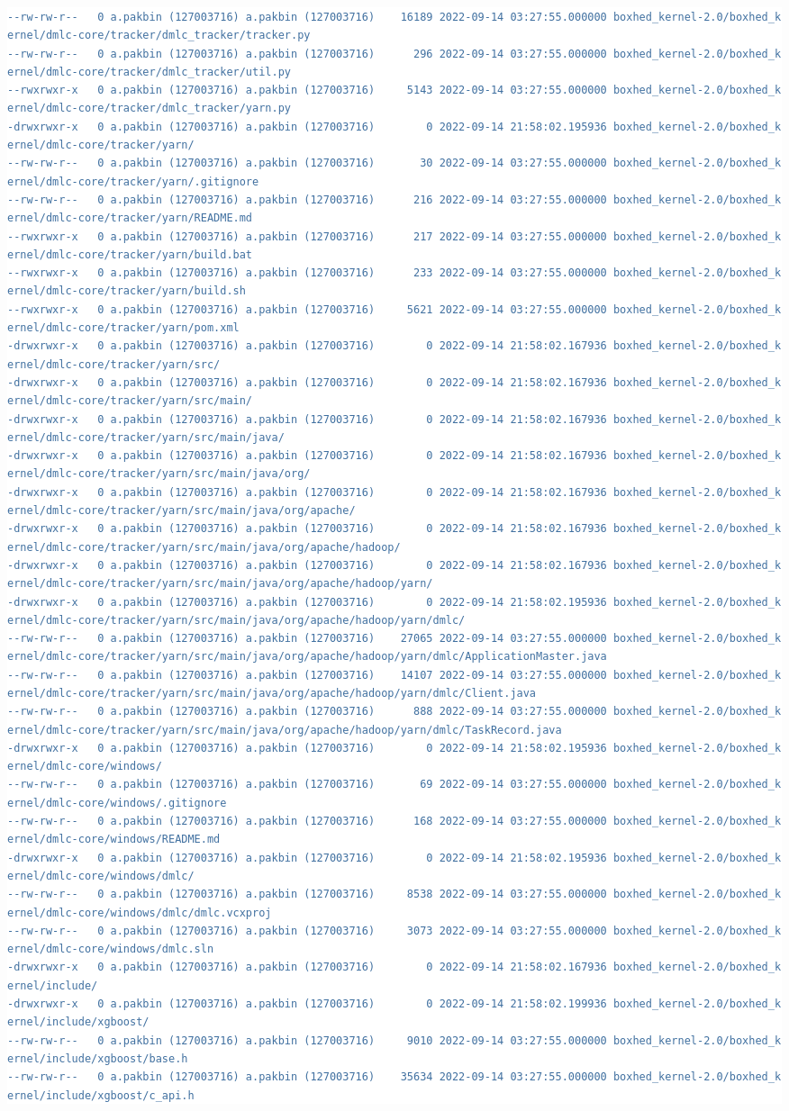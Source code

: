 ```diff
--rw-rw-r--   0 a.pakbin (127003716) a.pakbin (127003716)    16189 2022-09-14 03:27:55.000000 boxhed_kernel-2.0/boxhed_kernel/dmlc-core/tracker/dmlc_tracker/tracker.py
--rw-rw-r--   0 a.pakbin (127003716) a.pakbin (127003716)      296 2022-09-14 03:27:55.000000 boxhed_kernel-2.0/boxhed_kernel/dmlc-core/tracker/dmlc_tracker/util.py
--rwxrwxr-x   0 a.pakbin (127003716) a.pakbin (127003716)     5143 2022-09-14 03:27:55.000000 boxhed_kernel-2.0/boxhed_kernel/dmlc-core/tracker/dmlc_tracker/yarn.py
-drwxrwxr-x   0 a.pakbin (127003716) a.pakbin (127003716)        0 2022-09-14 21:58:02.195936 boxhed_kernel-2.0/boxhed_kernel/dmlc-core/tracker/yarn/
--rw-rw-r--   0 a.pakbin (127003716) a.pakbin (127003716)       30 2022-09-14 03:27:55.000000 boxhed_kernel-2.0/boxhed_kernel/dmlc-core/tracker/yarn/.gitignore
--rw-rw-r--   0 a.pakbin (127003716) a.pakbin (127003716)      216 2022-09-14 03:27:55.000000 boxhed_kernel-2.0/boxhed_kernel/dmlc-core/tracker/yarn/README.md
--rwxrwxr-x   0 a.pakbin (127003716) a.pakbin (127003716)      217 2022-09-14 03:27:55.000000 boxhed_kernel-2.0/boxhed_kernel/dmlc-core/tracker/yarn/build.bat
--rwxrwxr-x   0 a.pakbin (127003716) a.pakbin (127003716)      233 2022-09-14 03:27:55.000000 boxhed_kernel-2.0/boxhed_kernel/dmlc-core/tracker/yarn/build.sh
--rwxrwxr-x   0 a.pakbin (127003716) a.pakbin (127003716)     5621 2022-09-14 03:27:55.000000 boxhed_kernel-2.0/boxhed_kernel/dmlc-core/tracker/yarn/pom.xml
-drwxrwxr-x   0 a.pakbin (127003716) a.pakbin (127003716)        0 2022-09-14 21:58:02.167936 boxhed_kernel-2.0/boxhed_kernel/dmlc-core/tracker/yarn/src/
-drwxrwxr-x   0 a.pakbin (127003716) a.pakbin (127003716)        0 2022-09-14 21:58:02.167936 boxhed_kernel-2.0/boxhed_kernel/dmlc-core/tracker/yarn/src/main/
-drwxrwxr-x   0 a.pakbin (127003716) a.pakbin (127003716)        0 2022-09-14 21:58:02.167936 boxhed_kernel-2.0/boxhed_kernel/dmlc-core/tracker/yarn/src/main/java/
-drwxrwxr-x   0 a.pakbin (127003716) a.pakbin (127003716)        0 2022-09-14 21:58:02.167936 boxhed_kernel-2.0/boxhed_kernel/dmlc-core/tracker/yarn/src/main/java/org/
-drwxrwxr-x   0 a.pakbin (127003716) a.pakbin (127003716)        0 2022-09-14 21:58:02.167936 boxhed_kernel-2.0/boxhed_kernel/dmlc-core/tracker/yarn/src/main/java/org/apache/
-drwxrwxr-x   0 a.pakbin (127003716) a.pakbin (127003716)        0 2022-09-14 21:58:02.167936 boxhed_kernel-2.0/boxhed_kernel/dmlc-core/tracker/yarn/src/main/java/org/apache/hadoop/
-drwxrwxr-x   0 a.pakbin (127003716) a.pakbin (127003716)        0 2022-09-14 21:58:02.167936 boxhed_kernel-2.0/boxhed_kernel/dmlc-core/tracker/yarn/src/main/java/org/apache/hadoop/yarn/
-drwxrwxr-x   0 a.pakbin (127003716) a.pakbin (127003716)        0 2022-09-14 21:58:02.195936 boxhed_kernel-2.0/boxhed_kernel/dmlc-core/tracker/yarn/src/main/java/org/apache/hadoop/yarn/dmlc/
--rw-rw-r--   0 a.pakbin (127003716) a.pakbin (127003716)    27065 2022-09-14 03:27:55.000000 boxhed_kernel-2.0/boxhed_kernel/dmlc-core/tracker/yarn/src/main/java/org/apache/hadoop/yarn/dmlc/ApplicationMaster.java
--rw-rw-r--   0 a.pakbin (127003716) a.pakbin (127003716)    14107 2022-09-14 03:27:55.000000 boxhed_kernel-2.0/boxhed_kernel/dmlc-core/tracker/yarn/src/main/java/org/apache/hadoop/yarn/dmlc/Client.java
--rw-rw-r--   0 a.pakbin (127003716) a.pakbin (127003716)      888 2022-09-14 03:27:55.000000 boxhed_kernel-2.0/boxhed_kernel/dmlc-core/tracker/yarn/src/main/java/org/apache/hadoop/yarn/dmlc/TaskRecord.java
-drwxrwxr-x   0 a.pakbin (127003716) a.pakbin (127003716)        0 2022-09-14 21:58:02.195936 boxhed_kernel-2.0/boxhed_kernel/dmlc-core/windows/
--rw-rw-r--   0 a.pakbin (127003716) a.pakbin (127003716)       69 2022-09-14 03:27:55.000000 boxhed_kernel-2.0/boxhed_kernel/dmlc-core/windows/.gitignore
--rw-rw-r--   0 a.pakbin (127003716) a.pakbin (127003716)      168 2022-09-14 03:27:55.000000 boxhed_kernel-2.0/boxhed_kernel/dmlc-core/windows/README.md
-drwxrwxr-x   0 a.pakbin (127003716) a.pakbin (127003716)        0 2022-09-14 21:58:02.195936 boxhed_kernel-2.0/boxhed_kernel/dmlc-core/windows/dmlc/
--rw-rw-r--   0 a.pakbin (127003716) a.pakbin (127003716)     8538 2022-09-14 03:27:55.000000 boxhed_kernel-2.0/boxhed_kernel/dmlc-core/windows/dmlc/dmlc.vcxproj
--rw-rw-r--   0 a.pakbin (127003716) a.pakbin (127003716)     3073 2022-09-14 03:27:55.000000 boxhed_kernel-2.0/boxhed_kernel/dmlc-core/windows/dmlc.sln
-drwxrwxr-x   0 a.pakbin (127003716) a.pakbin (127003716)        0 2022-09-14 21:58:02.167936 boxhed_kernel-2.0/boxhed_kernel/include/
-drwxrwxr-x   0 a.pakbin (127003716) a.pakbin (127003716)        0 2022-09-14 21:58:02.199936 boxhed_kernel-2.0/boxhed_kernel/include/xgboost/
--rw-rw-r--   0 a.pakbin (127003716) a.pakbin (127003716)     9010 2022-09-14 03:27:55.000000 boxhed_kernel-2.0/boxhed_kernel/include/xgboost/base.h
--rw-rw-r--   0 a.pakbin (127003716) a.pakbin (127003716)    35634 2022-09-14 03:27:55.000000 boxhed_kernel-2.0/boxhed_kernel/include/xgboost/c_api.h
```